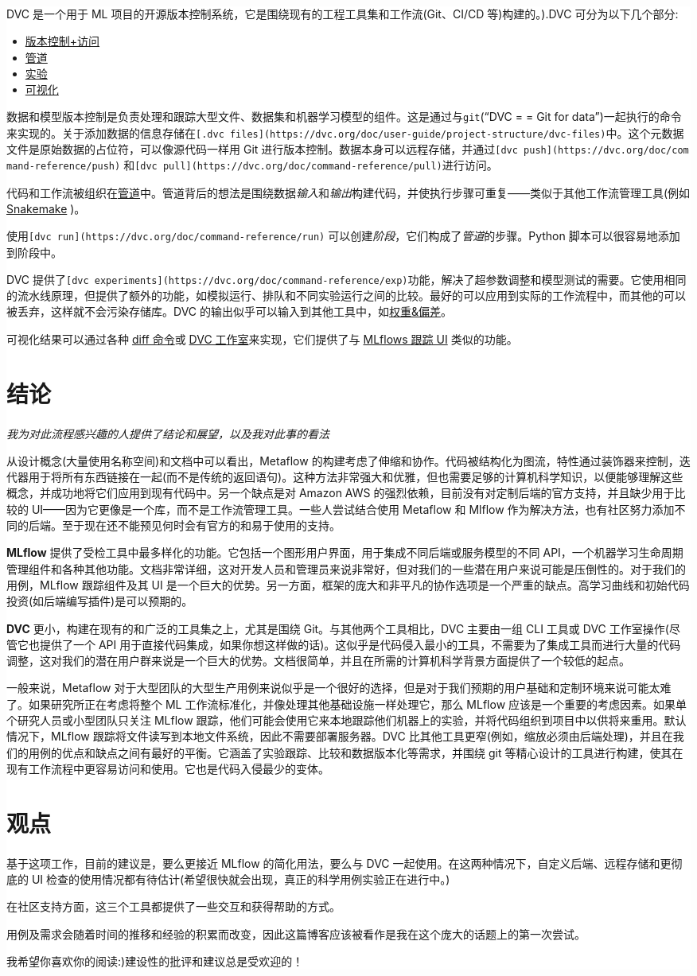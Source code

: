 DVC 是一个用于 ML 项目的开源版本控制系统，它是围绕现有的工程工具集和工作流(Git、CI/CD 等)构建的。).DVC 可分为以下几个部分:

*   [版本控制+访问](https://dvc.org/doc/start/data-and-model-versioning)
*   [管道](https://dvc.org/doc/start/data-pipelines)
*   [实验](https://dvc.org/doc/start/experiments)
*   [可视化](https://studio.iterative.ai/)

数据和模型版本控制是负责处理和跟踪大型文件、数据集和机器学习模型的组件。这是通过与`git`(“DVC = = Git for data”)一起执行的命令来实现的。关于添加数据的信息存储在`[.dvc files](https://dvc.org/doc/user-guide/project-structure/dvc-files)`中。这个元数据文件是原始数据的占位符，可以像源代码一样用 Git 进行版本控制。数据本身可以远程存储，并通过`[dvc push](https://dvc.org/doc/command-reference/push)` 和`[dvc pull](https://dvc.org/doc/command-reference/pull)`进行访问。

代码和工作流被组织在[管道](https://dvc.org/doc/start/data-pipelines)中。管道背后的想法是围绕数据*输入*和*输出*构建代码，并使执行步骤可重复——类似于其他工作流管理工具(例如 [Snakemake](https://snakemake.readthedocs.io/en/stable/index.html) )。

使用`[dvc run](https://dvc.org/doc/command-reference/run)` 可以创建*阶段*，它们构成了*管道*的步骤。Python 脚本可以很容易地添加到阶段中。

DVC 提供了`[dvc experiments](https://dvc.org/doc/command-reference/exp)`功能，解决了超参数调整和模型测试的需要。它使用相同的流水线原理，但提供了额外的功能，如模拟运行、排队和不同实验运行之间的比较。最好的可以应用到实际的工作流程中，而其他的可以被丢弃，这样就不会污染存储库。DVC 的输出似乎可以输入到其他工具中，如[权重&偏差](https://wandb.ai/site)。

可视化结果可以通过各种 [diff 命令](https://dvc.org/doc/start/metrics-parameters-plots)或 [DVC 工作室](https://dvc.org/doc/studio)来实现，它们提供了与 [MLflows 跟踪 UI](https://www.mlflow.org/docs/latest/tracking.html#tracking-ui) 类似的功能。

# 结论

*我为对此流程感兴趣的人提供了结论和展望，以及我对此事的看法*

从设计概念(大量使用名称空间)和文档中可以看出，Metaflow 的构建考虑了伸缩和协作。代码被结构化为图流，特性通过装饰器来控制，迭代器用于将所有东西链接在一起(而不是传统的返回语句)。这种方法非常强大和优雅，但也需要足够的计算机科学知识，以便能够理解这些概念，并成功地将它们应用到现有代码中。另一个缺点是对 Amazon AWS 的强烈依赖，目前没有对定制后端的官方支持，并且缺少用于比较的 UI——因为它更像是一个库，而不是工作流管理工具。一些人尝试结合使用 Metaflow 和 Mlflow 作为解决方法，也有社区努力添加不同的后端。至于现在还不能预见何时会有官方的和易于使用的支持。

**MLflow** 提供了受检工具中最多样化的功能。它包括一个图形用户界面，用于集成不同后端或服务模型的不同 API，一个机器学习生命周期管理组件和各种其他功能。文档非常详细，这对开发人员和管理员来说非常好，但对我们的一些潜在用户来说可能是压倒性的。对于我们的用例，MLflow 跟踪组件及其 UI 是一个巨大的优势。另一方面，框架的庞大和非平凡的协作选项是一个严重的缺点。高学习曲线和初始代码投资(如后端编写插件)是可以预期的。

**DVC** 更小，构建在现有的和广泛的工具集之上，尤其是围绕 Git。与其他两个工具相比，DVC 主要由一组 CLI 工具或 DVC 工作室操作(尽管它也提供了一个 API 用于直接代码集成，如果你想这样做的话)。这似乎是代码侵入最小的工具，不需要为了集成工具而进行大量的代码调整，这对我们的潜在用户群来说是一个巨大的优势。文档很简单，并且在所需的计算机科学背景方面提供了一个较低的起点。

一般来说，Metaflow 对于大型团队的大型生产用例来说似乎是一个很好的选择，但是对于我们预期的用户基础和定制环境来说可能太难了。如果研究所正在考虑将整个 ML 工作流标准化，并像处理其他基础设施一样处理它，那么 MLflow 应该是一个重要的考虑因素。如果单个研究人员或小型团队只关注 MLflow 跟踪，他们可能会使用它来本地跟踪他们机器上的实验，并将代码组织到项目中以供将来重用。默认情况下，MLflow 跟踪将文件读写到本地文件系统，因此不需要部署服务器。DVC 比其他工具更窄(例如，缩放必须由后端处理)，并且在我们的用例的优点和缺点之间有最好的平衡。它涵盖了实验跟踪、比较和数据版本化等需求，并围绕 git 等精心设计的工具进行构建，使其在现有工作流程中更容易访问和使用。它也是代码入侵最少的变体。

# 观点

基于这项工作，目前的建议是，要么更接近 MLflow 的简化用法，要么与 DVC 一起使用。在这两种情况下，自定义后端、远程存储和更彻底的 UI 检查的使用情况都有待估计(希望很快就会出现，真正的科学用例实验正在进行中。)

在社区支持方面，这三个工具都提供了一些交互和获得帮助的方式。

用例及需求会随着时间的推移和经验的积累而改变，因此这篇博客应该被看作是我在这个庞大的话题上的第一次尝试。

我希望你喜欢你的阅读:)建设性的批评和建议总是受欢迎的！
